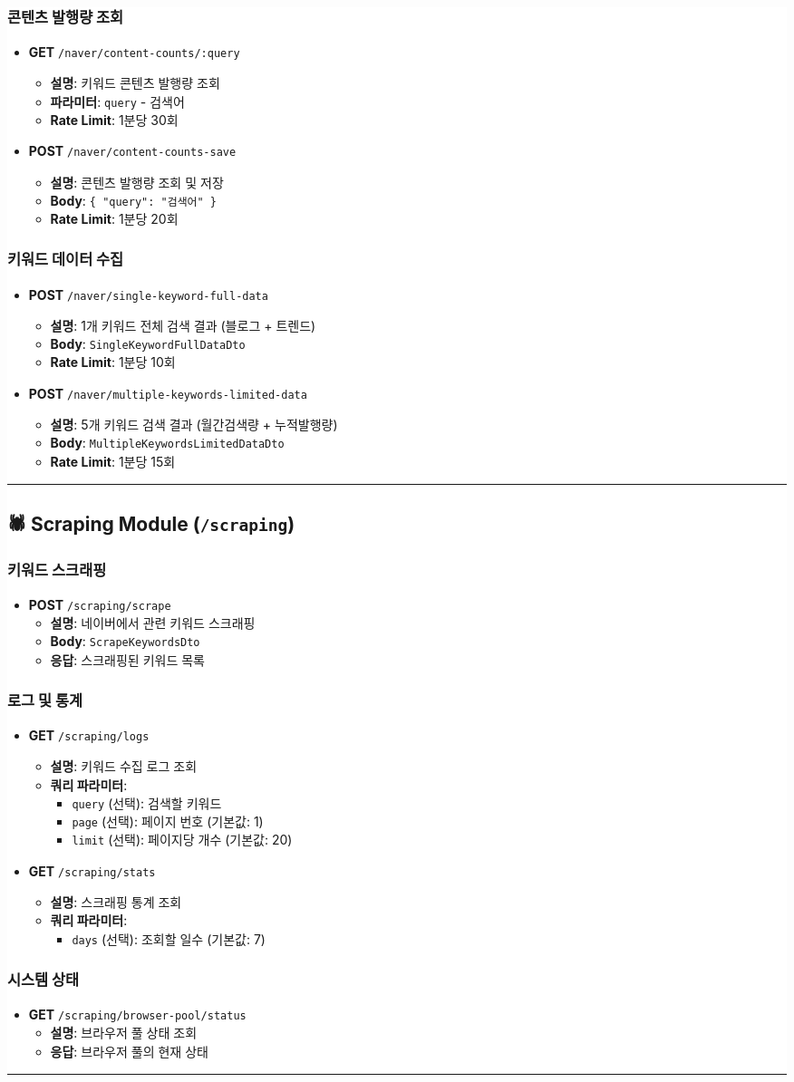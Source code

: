 ### 콘텐츠 발행량 조회
- **GET** `/naver/content-counts/:query`
  - **설명**: 키워드 콘텐츠 발행량 조회
  - **파라미터**: `query` - 검색어
  - **Rate Limit**: 1분당 30회

- **POST** `/naver/content-counts-save`
  - **설명**: 콘텐츠 발행량 조회 및 저장
  - **Body**: `{ "query": "검색어" }`
  - **Rate Limit**: 1분당 20회

### 키워드 데이터 수집
- **POST** `/naver/single-keyword-full-data`
  - **설명**: 1개 키워드 전체 검색 결과 (블로그 + 트렌드)
  - **Body**: `SingleKeywordFullDataDto`
  - **Rate Limit**: 1분당 10회

- **POST** `/naver/multiple-keywords-limited-data`
  - **설명**: 5개 키워드 검색 결과 (월간검색량 + 누적발행량)
  - **Body**: `MultipleKeywordsLimitedDataDto`
  - **Rate Limit**: 1분당 15회

---

## 🕷️ Scraping Module (`/scraping`)

### 키워드 스크래핑
- **POST** `/scraping/scrape`
  - **설명**: 네이버에서 관련 키워드 스크래핑
  - **Body**: `ScrapeKeywordsDto`
  - **응답**: 스크래핑된 키워드 목록

### 로그 및 통계
- **GET** `/scraping/logs`
  - **설명**: 키워드 수집 로그 조회
  - **쿼리 파라미터**:
    - `query` (선택): 검색할 키워드
    - `page` (선택): 페이지 번호 (기본값: 1)
    - `limit` (선택): 페이지당 개수 (기본값: 20)

- **GET** `/scraping/stats`
  - **설명**: 스크래핑 통계 조회
  - **쿼리 파라미터**:
    - `days` (선택): 조회할 일수 (기본값: 7)

### 시스템 상태
- **GET** `/scraping/browser-pool/status`
  - **설명**: 브라우저 풀 상태 조회
  - **응답**: 브라우저 풀의 현재 상태

---
